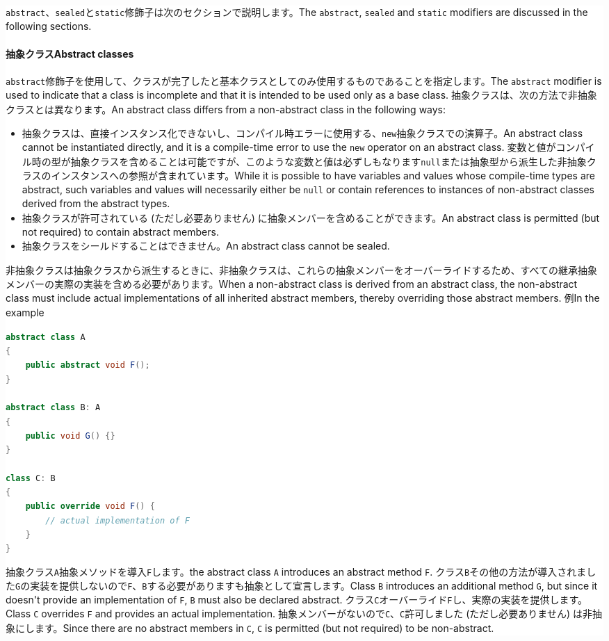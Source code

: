 <span data-ttu-id="0c2f0-118">`abstract`、`sealed`と`static`修飾子は次のセクションで説明します。</span><span class="sxs-lookup"><span data-stu-id="0c2f0-118">The `abstract`, `sealed` and `static` modifiers are discussed in the following sections.</span></span>

#### <a name="abstract-classes"></a><span data-ttu-id="0c2f0-119">抽象クラス</span><span class="sxs-lookup"><span data-stu-id="0c2f0-119">Abstract classes</span></span>

<span data-ttu-id="0c2f0-120">`abstract`修飾子を使用して、クラスが完了したと基本クラスとしてのみ使用するものであることを指定します。</span><span class="sxs-lookup"><span data-stu-id="0c2f0-120">The `abstract` modifier is used to indicate that a class is incomplete and that it is intended to be used only as a base class.</span></span> <span data-ttu-id="0c2f0-121">抽象クラスは、次の方法で非抽象クラスとは異なります。</span><span class="sxs-lookup"><span data-stu-id="0c2f0-121">An abstract class differs from a non-abstract class in the following ways:</span></span>

*  <span data-ttu-id="0c2f0-122">抽象クラスは、直接インスタンス化できないし、コンパイル時エラーに使用する、`new`抽象クラスでの演算子。</span><span class="sxs-lookup"><span data-stu-id="0c2f0-122">An abstract class cannot be instantiated directly, and it is a compile-time error to use the `new` operator on an abstract class.</span></span> <span data-ttu-id="0c2f0-123">変数と値がコンパイル時の型が抽象クラスを含めることは可能ですが、このような変数と値は必ずしもなります`null`または抽象型から派生した非抽象クラスのインスタンスへの参照が含まれています。</span><span class="sxs-lookup"><span data-stu-id="0c2f0-123">While it is possible to have variables and values whose compile-time types are abstract, such variables and values will necessarily either be `null` or contain references to instances of non-abstract classes derived from the abstract types.</span></span>
*  <span data-ttu-id="0c2f0-124">抽象クラスが許可されている (ただし必要ありません) に抽象メンバーを含めることができます。</span><span class="sxs-lookup"><span data-stu-id="0c2f0-124">An abstract class is permitted (but not required) to contain abstract members.</span></span>
*  <span data-ttu-id="0c2f0-125">抽象クラスをシールドすることはできません。</span><span class="sxs-lookup"><span data-stu-id="0c2f0-125">An abstract class cannot be sealed.</span></span>

<span data-ttu-id="0c2f0-126">非抽象クラスは抽象クラスから派生するときに、非抽象クラスは、これらの抽象メンバーをオーバーライドするため、すべての継承抽象メンバーの実際の実装を含める必要があります。</span><span class="sxs-lookup"><span data-stu-id="0c2f0-126">When a non-abstract class is derived from an abstract class, the non-abstract class must include actual implementations of all inherited abstract members, thereby overriding those abstract members.</span></span> <span data-ttu-id="0c2f0-127">例</span><span class="sxs-lookup"><span data-stu-id="0c2f0-127">In the example</span></span>
```csharp
abstract class A
{
    public abstract void F();
}

abstract class B: A
{
    public void G() {}
}

class C: B
{
    public override void F() {
        // actual implementation of F
    }
}
```
<span data-ttu-id="0c2f0-128">抽象クラス`A`抽象メソッドを導入`F`します。</span><span class="sxs-lookup"><span data-stu-id="0c2f0-128">the abstract class `A` introduces an abstract method `F`.</span></span> <span data-ttu-id="0c2f0-129">クラス`B`その他の方法が導入されました`G`の実装を提供しないので`F`、`B`する必要がありますも抽象として宣言します。</span><span class="sxs-lookup"><span data-stu-id="0c2f0-129">Class `B` introduces an additional method `G`, but since it doesn't provide an implementation of `F`, `B` must also be declared abstract.</span></span> <span data-ttu-id="0c2f0-130">クラス`C`オーバーライド`F`し、実際の実装を提供します。</span><span class="sxs-lookup"><span data-stu-id="0c2f0-130">Class `C` overrides `F` and provides an actual implementation.</span></span> <span data-ttu-id="0c2f0-131">抽象メンバーがないので`C`、`C`許可しました (ただし必要ありません) は非抽象にします。</span><span class="sxs-lookup"><span data-stu-id="0c2f0-131">Since there are no abstract members in `C`, `C` is permitted (but not required) to be non-abstract.</span></span>
